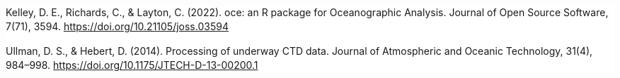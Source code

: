 Kelley, D. E., Richards, C., & Layton, C. (2022). oce: an R package for
Oceanographic Analysis. Journal of Open Source Software, 7(71), 3594.
<https://doi.org/10.21105/joss.03594>

Ullman, D. S., & Hebert, D. (2014). Processing of underway CTD data.
Journal of Atmospheric and Oceanic Technology, 31(4), 984–998.
<https://doi.org/10.1175/JTECH-D-13-00200.1>
